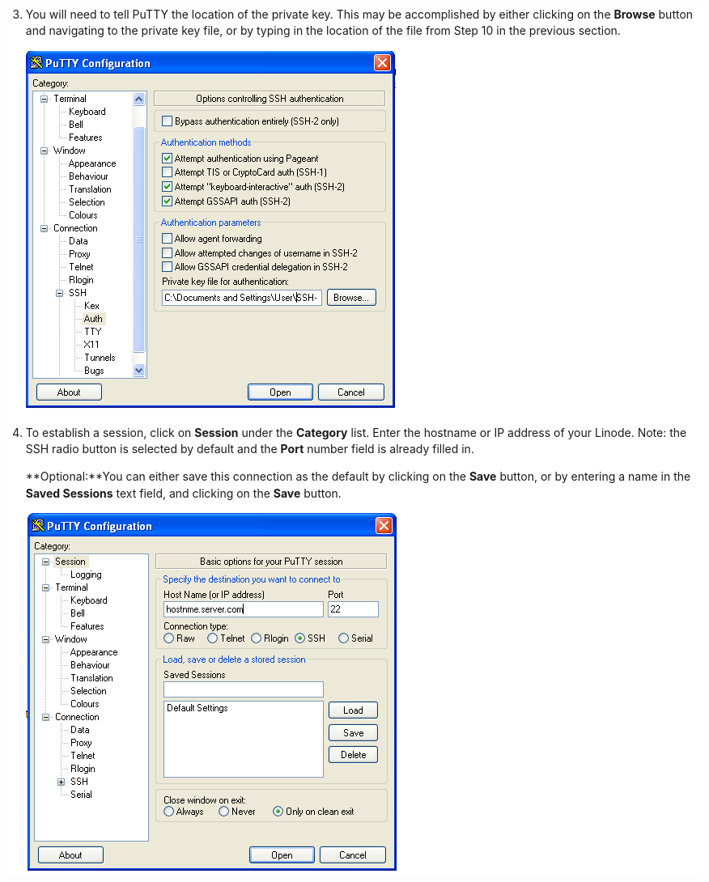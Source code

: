 3.  You will need to tell PuTTY the location of the private key. This may be accomplished by either clicking on the **Browse** button and navigating to the private key file, or by typing in the location of the file from Step 10 in the previous section.

    ![Enter the private key location.](/docs/assets/1473-private-key-file-location.PNG)

4.  To establish a session, click on **Session** under the **Category** list. Enter the hostname or IP address of your Linode. Note: the SSH radio button is selected by default and the **Port** number field is already filled in.

    **Optional:**You can either save this connection as the default by clicking on the **Save** button, or by entering a name in the **Saved Sessions** text field, and clicking on the **Save** button.

    ![Saving your connection information.](/docs/assets/1475-saved-session.PNG)
